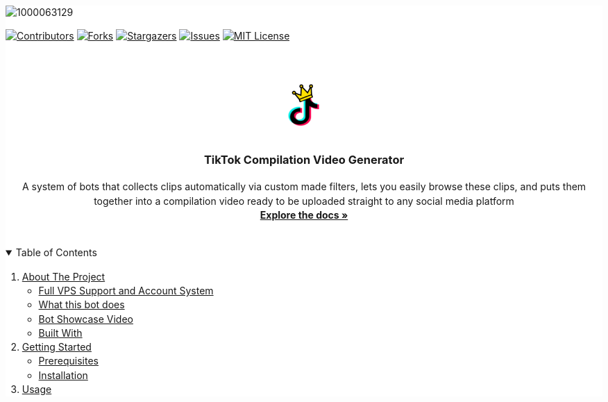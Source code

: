 ![1000063129](https://github.com/user-attachments/assets/ba139ba7-a547-4508-b46a-ed4600652194)

[![Contributors][contributors-shield]][contributors-url]
[![Forks][forks-shield]][forks-url]
[![Stargazers][stars-shield]][stars-url]
[![Issues][issues-shield]][issues-url]
[![MIT License][license-shield]][license-url]





<br />
<p align="center">
  <a href="https://github.com/HA6Bots/TikTok-Compilation-Video-Generator">
    <img src="images/logo.png" alt="Logo" width="80" height="80">
  </a>

  <h3 align="center">TikTok Compilation Video Generator</h3>

  <p align="center">
    A system of bots that collects clips automatically via custom made filters, lets you easily browse these clips, and puts them together into a compilation video ready to be uploaded straight to any social media platform
    <br />
    <a href="https://github.com/HA6Bots/TikTok-Compilation-Video-Generator"><strong>Explore the docs »</strong></a>
    <br />
    <br />
  </p>
</p>




<details open="open">
  <summary>Table of Contents</summary>
  <ol>
    <li>
      <a href="#about-the-project">About The Project</a>
      <ul>
	    <li><a href="#Full-VPS-Support-and-Account-System">Full VPS Support and Account System</a></li>
	    <li><a href="#What-this-bot-does">What this bot does</a></li>
        <li><a href="#Bot-Showcase-Video">Bot Showcase Video</a></li>
		<li><a href="#built-with">Built With</a></li>
      </ul>
    </li>
    <li>
      <a href="#getting-started">Getting Started</a>
      <ul>
        <li><a href="#prerequisites">Prerequisites</a></li>
        <li><a href="#installation">Installation</a></li>
      </ul>
    </li>
    <li><a href="#usage">Usage</a></li>

[contributors-shield]: https://img.shields.io/github/contributors/HA6Bots/TikTok-Compilation-Video-Generator.svg?style=for-the-badge
[contributors-url]: https://github.com/HA6Bots/TikTok-Compilation-Video-Generator/graphs/contributors
[forks-shield]: https://img.shields.io/github/forks/HA6Bots/TikTok-Compilation-Video-Generator.svg?style=for-the-badge
[forks-url]: https://github.com/HA6Bots/TikTok-Compilation-Video-Generator/network/members
[stars-shield]: https://img.shields.io/github/stars/HA6Bots/TikTok-Compilation-Video-Generator.svg?style=for-the-badge
[stars-url]: https://github.com/HA6Bots/TikTok-Compilation-Video-Generator/stargazers
[issues-shield]: https://img.shields.io/github/issues/HA6Bots/TikTok-Compilation-Video-Generator.svg?style=for-the-badge
[issues-url]: https://github.com/HA6Bots/TikTok-Compilation-Video-Generator/issues
[license-shield]: https://img.shields.io/github/license/HA6Bots/TikTok-Compilation-Video-Generator.svg?style=for-the-badge
[license-url]: https://github.com/HA6Bots/TikTok-Compilation-Video-Generator/blob/master/LICENSE
[product-screenshot]: images/screenshot.png